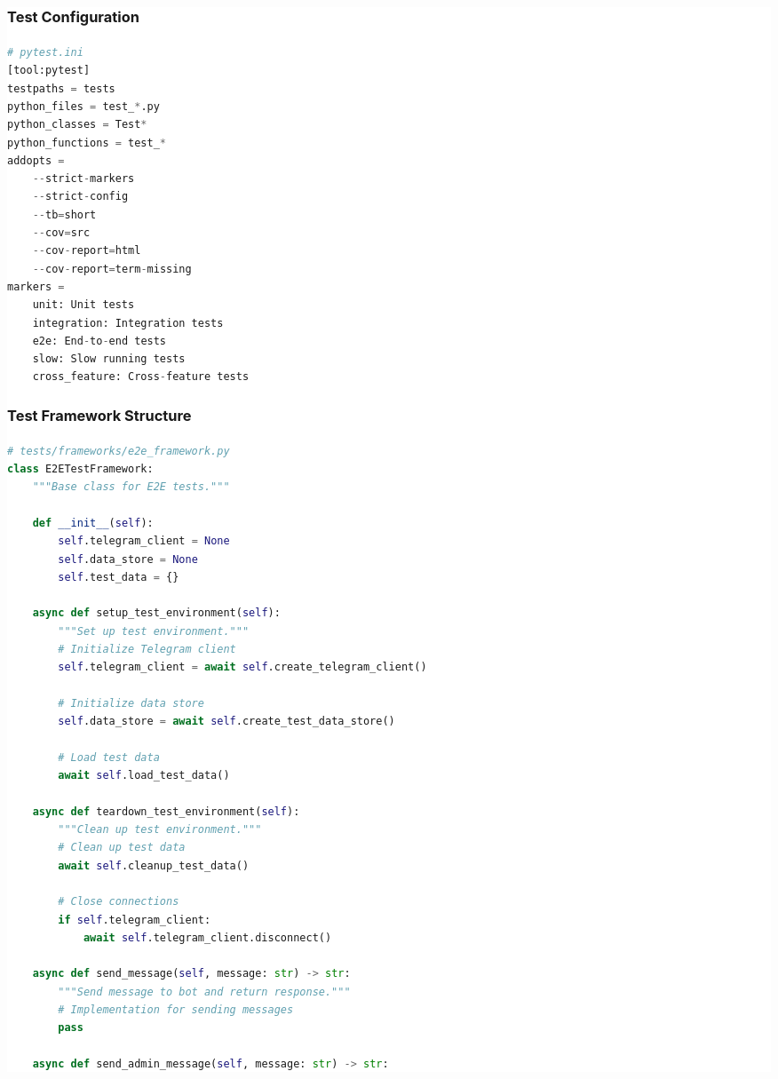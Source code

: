 ```mermaid
```

### Test Configuration

```python
# pytest.ini
[tool:pytest]
testpaths = tests
python_files = test_*.py
python_classes = Test*
python_functions = test_*
addopts = 
    --strict-markers
    --strict-config
    --tb=short
    --cov=src
    --cov-report=html
    --cov-report=term-missing
markers =
    unit: Unit tests
    integration: Integration tests
    e2e: End-to-end tests
    slow: Slow running tests
    cross_feature: Cross-feature tests
```

### Test Framework Structure

```python
# tests/frameworks/e2e_framework.py
class E2ETestFramework:
    """Base class for E2E tests."""
    
    def __init__(self):
        self.telegram_client = None
        self.data_store = None
        self.test_data = {}
    
    async def setup_test_environment(self):
        """Set up test environment."""
        # Initialize Telegram client
        self.telegram_client = await self.create_telegram_client()
        
        # Initialize data store
        self.data_store = await self.create_test_data_store()
        
        # Load test data
        await self.load_test_data()
    
    async def teardown_test_environment(self):
        """Clean up test environment."""
        # Clean up test data
        await self.cleanup_test_data()
        
        # Close connections
        if self.telegram_client:
            await self.telegram_client.disconnect()
    
    async def send_message(self, message: str) -> str:
        """Send message to bot and return response."""
        # Implementation for sending messages
        pass
    
    async def send_admin_message(self, message: str) -> str:
```